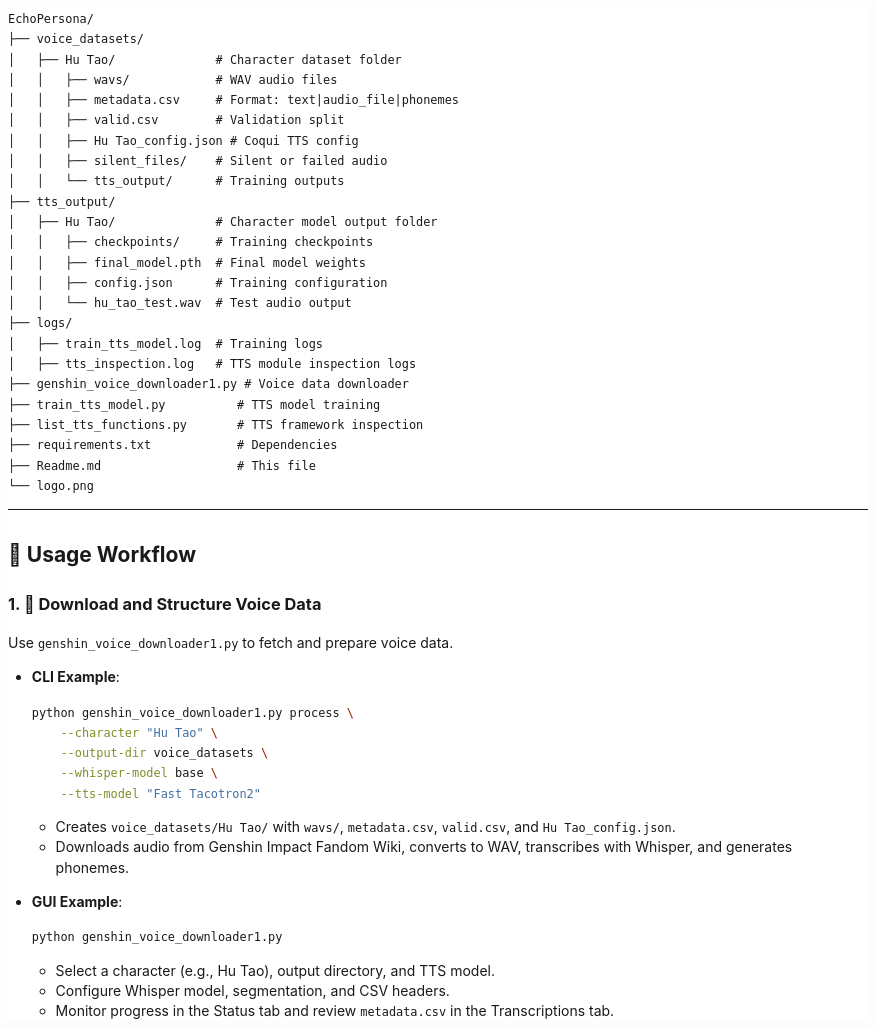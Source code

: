 ```
EchoPersona/
├── voice_datasets/
│   ├── Hu Tao/              # Character dataset folder
│   │   ├── wavs/            # WAV audio files
│   │   ├── metadata.csv     # Format: text|audio_file|phonemes
│   │   ├── valid.csv        # Validation split
│   │   ├── Hu Tao_config.json # Coqui TTS config
│   │   ├── silent_files/    # Silent or failed audio
│   │   └── tts_output/      # Training outputs
├── tts_output/
│   ├── Hu Tao/              # Character model output folder
│   │   ├── checkpoints/     # Training checkpoints
│   │   ├── final_model.pth  # Final model weights
│   │   ├── config.json      # Training configuration
│   │   └── hu_tao_test.wav  # Test audio output
├── logs/
│   ├── train_tts_model.log  # Training logs
│   ├── tts_inspection.log   # TTS module inspection logs
├── genshin_voice_downloader1.py # Voice data downloader
├── train_tts_model.py          # TTS model training
├── list_tts_functions.py       # TTS framework inspection
├── requirements.txt            # Dependencies
├── Readme.md                   # This file
└── logo.png
```

---

## 🧪 Usage Workflow

### 1. 🔻 Download and Structure Voice Data

Use `genshin_voice_downloader1.py` to fetch and prepare voice data.

- **CLI Example**:
  ```bash
  python genshin_voice_downloader1.py process \
      --character "Hu Tao" \
      --output-dir voice_datasets \
      --whisper-model base \
      --tts-model "Fast Tacotron2"
  ```
  - Creates `voice_datasets/Hu Tao/` with `wavs/`, `metadata.csv`, `valid.csv`, and `Hu Tao_config.json`.
  - Downloads audio from Genshin Impact Fandom Wiki, converts to WAV, transcribes with Whisper, and generates phonemes.

- **GUI Example**:
  ```bash
  python genshin_voice_downloader1.py
  ```
  - Select a character (e.g., Hu Tao), output directory, and TTS model.
  - Configure Whisper model, segmentation, and CSV headers.
  - Monitor progress in the Status tab and review `metadata.csv` in the Transcriptions tab.
